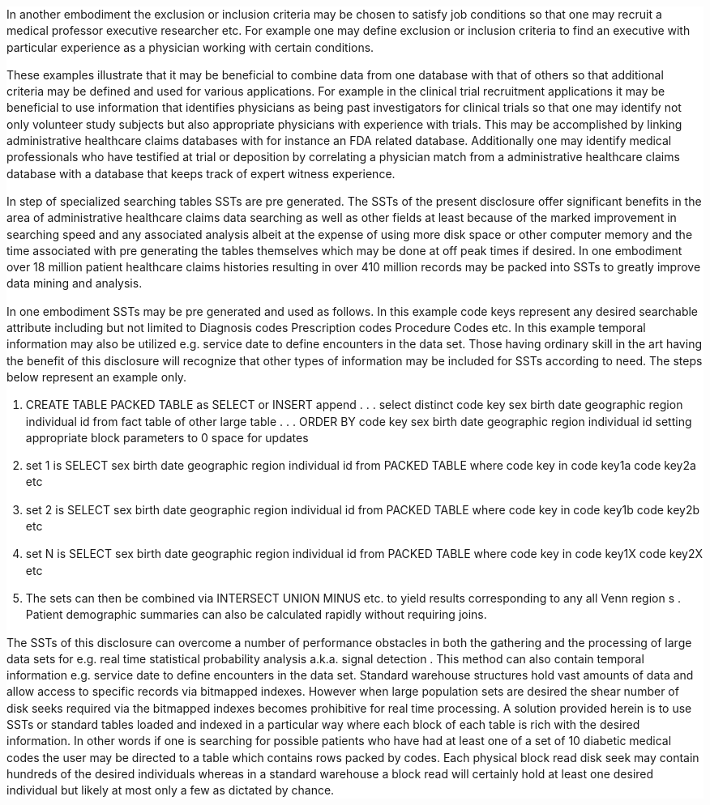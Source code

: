 In another embodiment the exclusion or inclusion criteria may be chosen to satisfy job conditions so that one may recruit a medical professor executive researcher etc. For example one may define exclusion or inclusion criteria to find an executive with particular experience as a physician working with certain conditions.

These examples illustrate that it may be beneficial to combine data from one database with that of others so that additional criteria may be defined and used for various applications. For example in the clinical trial recruitment applications it may be beneficial to use information that identifies physicians as being past investigators for clinical trials so that one may identify not only volunteer study subjects but also appropriate physicians with experience with trials. This may be accomplished by linking administrative healthcare claims databases with for instance an FDA related database. Additionally one may identify medical professionals who have testified at trial or deposition by correlating a physician match from a administrative healthcare claims database with a database that keeps track of expert witness experience.

In step of specialized searching tables SSTs are pre generated. The SSTs of the present disclosure offer significant benefits in the area of administrative healthcare claims data searching as well as other fields at least because of the marked improvement in searching speed and any associated analysis albeit at the expense of using more disk space or other computer memory and the time associated with pre generating the tables themselves which may be done at off peak times if desired. In one embodiment over 18 million patient healthcare claims histories resulting in over 410 million records may be packed into SSTs to greatly improve data mining and analysis.

In one embodiment SSTs may be pre generated and used as follows. In this example code keys represent any desired searchable attribute including but not limited to Diagnosis codes Prescription codes Procedure Codes etc. In this example temporal information may also be utilized e.g. service date to define encounters in the data set. Those having ordinary skill in the art having the benefit of this disclosure will recognize that other types of information may be included for SSTs according to need. The steps below represent an example only.

1. CREATE TABLE PACKED TABLE as SELECT or INSERT append . . . select distinct code key sex birth date geographic region individual id from fact table of other large table . . . ORDER BY code key sex birth date geographic region individual id setting appropriate block parameters to 0 space for updates

1. set 1 is SELECT sex birth date geographic region individual id from PACKED TABLE where code key in code key1a code key2a etc 

2. set 2 is SELECT sex birth date geographic region individual id from PACKED TABLE where code key in code key1b code key2b etc 

3. set N is SELECT sex birth date geographic region individual id from PACKED TABLE where code key in code key1X code key2X etc 

4. The sets can then be combined via INTERSECT UNION MINUS etc. to yield results corresponding to any all Venn region s . Patient demographic summaries can also be calculated rapidly without requiring joins.

The SSTs of this disclosure can overcome a number of performance obstacles in both the gathering and the processing of large data sets for e.g. real time statistical probability analysis a.k.a. signal detection . This method can also contain temporal information e.g. service date to define encounters in the data set. Standard warehouse structures hold vast amounts of data and allow access to specific records via bitmapped indexes. However when large population sets are desired the shear number of disk seeks required via the bitmapped indexes becomes prohibitive for real time processing. A solution provided herein is to use SSTs or standard tables loaded and indexed in a particular way where each block of each table is rich with the desired information. In other words if one is searching for possible patients who have had at least one of a set of 10 diabetic medical codes the user may be directed to a table which contains rows packed by codes. Each physical block read disk seek may contain hundreds of the desired individuals whereas in a standard warehouse a block read will certainly hold at least one desired individual but likely at most only a few as dictated by chance.
